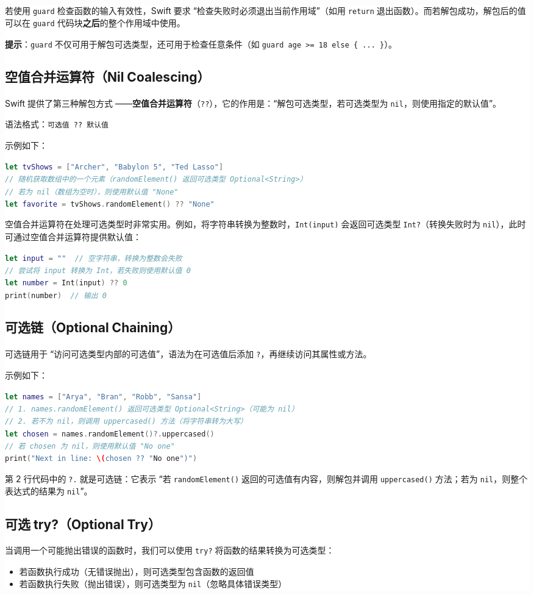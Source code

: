 若使用 `guard` 检查函数的输入有效性，Swift 要求 “检查失败时必须退出当前作用域”（如用 `return` 退出函数）。而若解包成功，解包后的值可以在 `guard` 代码块**之后**的整个作用域中使用。

**提示**：`guard` 不仅可用于解包可选类型，还可用于检查任意条件（如 `guard age >= 18 else { ... }`）。



## 空值合并运算符（Nil Coalescing）

Swift 提供了第三种解包方式 ——**空值合并运算符**（`??`），它的作用是：“解包可选类型，若可选类型为 `nil`，则使用指定的默认值”。

语法格式：`可选值 ?? 默认值`

示例如下：

```swift
let tvShows = ["Archer", "Babylon 5", "Ted Lasso"]
// 随机获取数组中的一个元素（randomElement() 返回可选类型 Optional<String>）
// 若为 nil（数组为空时），则使用默认值 "None"
let favorite = tvShows.randomElement() ?? "None"
```

空值合并运算符在处理可选类型时非常实用。例如，将字符串转换为整数时，`Int(input)` 会返回可选类型 `Int?`（转换失败时为 `nil`），此时可通过空值合并运算符提供默认值：

```swift
let input = ""  // 空字符串，转换为整数会失败
// 尝试将 input 转换为 Int，若失败则使用默认值 0
let number = Int(input) ?? 0
print(number)  // 输出 0
```



## 可选链（Optional Chaining）

可选链用于 “访问可选类型内部的可选值”，语法为在可选值后添加 `?`，再继续访问其属性或方法。

示例如下：

```swift
let names = ["Arya", "Bran", "Robb", "Sansa"]
// 1. names.randomElement() 返回可选类型 Optional<String>（可能为 nil）
// 2. 若不为 nil，则调用 uppercased() 方法（将字符串转为大写）
let chosen = names.randomElement()?.uppercased()
// 若 chosen 为 nil，则使用默认值 "No one"
print("Next in line: \(chosen ?? "No one")")
```

第 2 行代码中的 `?.` 就是可选链：它表示 “若 `randomElement()` 返回的可选值有内容，则解包并调用 `uppercased()` 方法；若为 `nil`，则整个表达式的结果为 `nil`”。



## 可选 try?（Optional Try）

当调用一个可能抛出错误的函数时，我们可以使用 `try?` 将函数的结果转换为可选类型：

- 若函数执行成功（无错误抛出），则可选类型包含函数的返回值
- 若函数执行失败（抛出错误），则可选类型为 `nil`（忽略具体错误类型）
